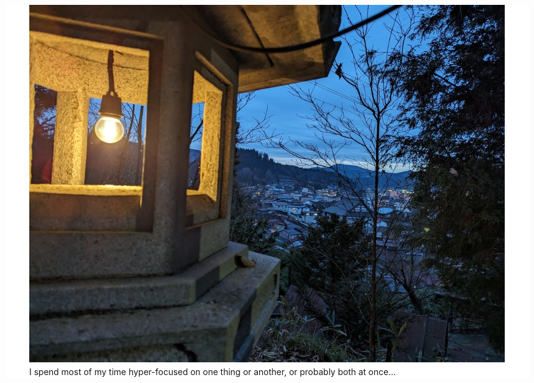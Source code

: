 <figure><img src="takayama/dusk_hill/clear.jpg" /><figcaption>I spend most of my time hyper-focused on one thing or another, or probably both at once...</figcaption></figure>
